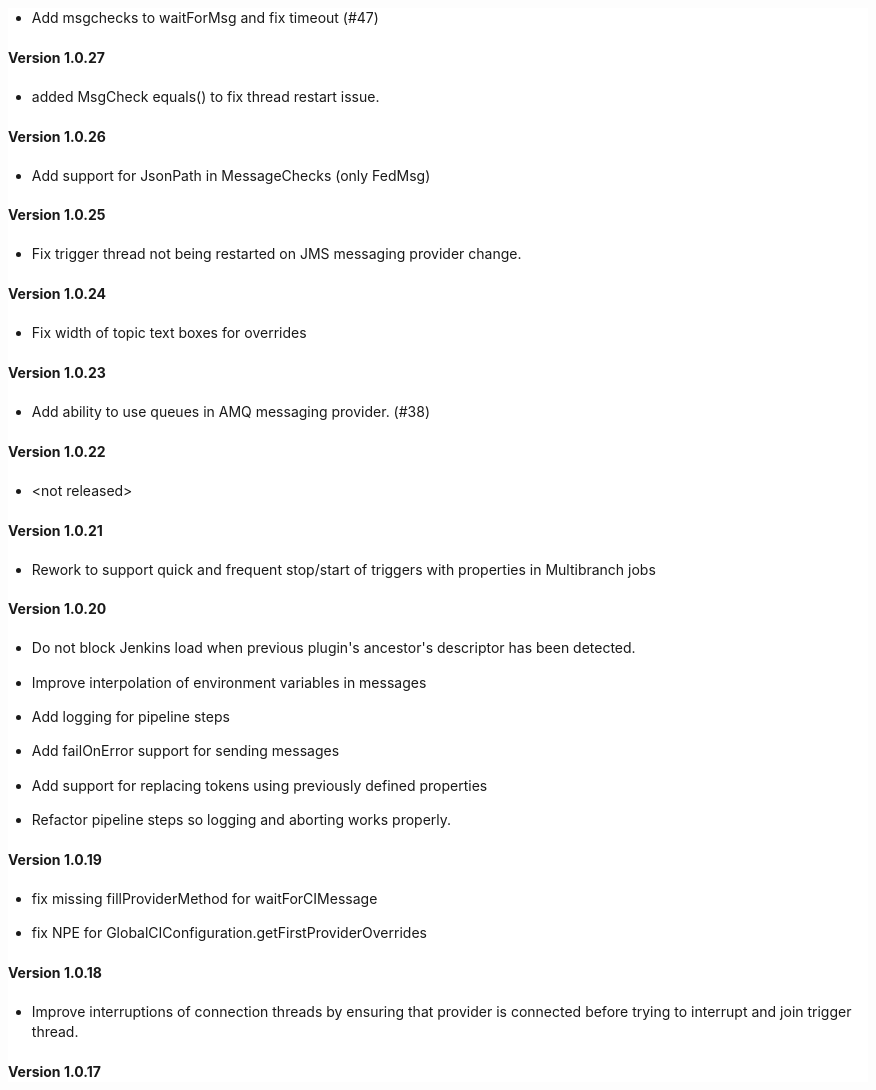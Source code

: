 -   Add msgchecks to waitForMsg and fix timeout (\#47)

#### Version 1.0.27

-   added MsgCheck equals() to fix thread restart issue.

#### Version 1.0.26

-   Add support for JsonPath in MessageChecks (only FedMsg)

#### Version 1.0.25

-   Fix trigger thread not being restarted on JMS messaging provider
    change.

#### Version 1.0.24

-   Fix width of topic text boxes for overrides

#### Version 1.0.23

-   Add ability to use queues in AMQ messaging provider. (\#38)

#### Version 1.0.22

-   \<not released\>

#### Version 1.0.21

-   Rework to support quick and frequent stop/start of triggers with
    properties in Multibranch jobs

#### Version 1.0.20

-   Do not block Jenkins load when previous plugin's ancestor's
    descriptor has been detected.
-   Improve interpolation of environment variables in messages

-   Add logging for pipeline steps

-   Add failOnError support for sending messages

-   Add support for replacing tokens using previously defined properties

-   Refactor pipeline steps so logging and aborting works properly.

#### Version 1.0.19

-   fix missing fillProviderMethod for waitForCIMessage

-   fix NPE for GlobalCIConfiguration.getFirstProviderOverrides

#### Version 1.0.18

-   Improve interruptions of connection threads by ensuring that
    provider is connected before trying to interrupt and join trigger
    thread.

#### Version 1.0.17
